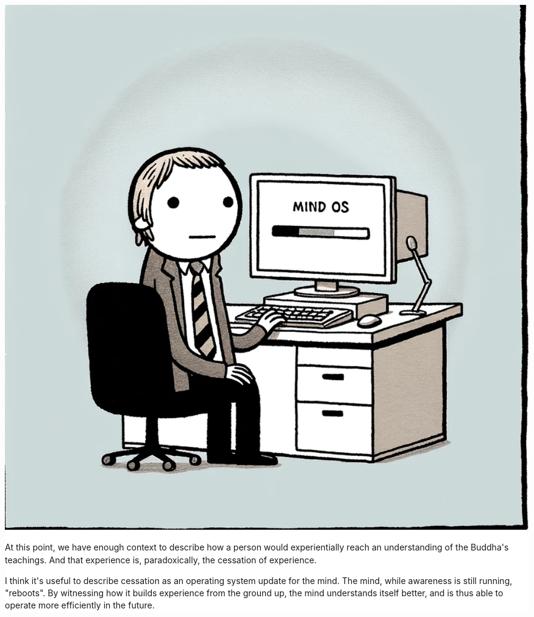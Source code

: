 ![Mind OS](mind_os.png)

At this point, we have enough context to describe how a person would experientially reach an understanding of the Buddha's teachings. And that experience is, paradoxically, the cessation of experience.

I think it's useful to describe cessation as an operating system update for the mind. The mind, while awareness is still running, "reboots". By witnessing how it builds experience from the ground up, the mind understands itself better, and is thus able to operate more efficiently in the future.
